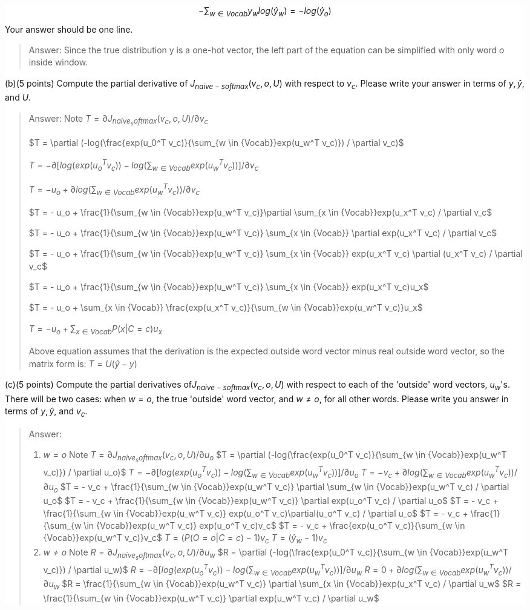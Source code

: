 $$−\sum_{w\in Vocab}y_wlog(\hat y_w) =−log(\hat y_o)$$
Your answer should be one line.

> Answer: Since the true distribution y is a one-hot vector, the left part of the equation can be simplified with only word $o$ inside window.

(b)(5 points) Compute the partial derivative of $J_{naive-softmax}(v_c,o,U)$ with respect to $v_c$.  Please write your answer in terms of $y,\hat y$, and $U$.

>Answer:
> Note $T = \partial J_{naive_softmax}(v_c, o, U) / \partial v_c$
>
>$T = \partial (-log(\frac{exp(u_0^T v_c)}{\sum_{w \in {Vocab}}exp(u_w^T v_c)}) / \partial v_c)$
>
>$T = - \partial [log(exp(u_o^T v_c)) - log(\sum_{w \in {Vocab}}exp(u_w^T v_c))] / \partial v_c$
>
>$T = - u_o + \partial log(\sum_{w \in {Vocab}}exp(u_w^T v_c)) / \partial v_c$
>
>$T = - u_o + \frac{1}{\sum_{w \in {Vocab}}exp(u_w^T v_c)}\partial \sum_{x \in {Vocab}}exp(u_x^T v_c) / \partial v_c$
>
>$T = - u_o + \frac{1}{\sum_{w \in {Vocab}}exp(u_w^T v_c)} \sum_{x \in {Vocab}} \partial exp(u_x^T v_c) / \partial v_c$
>
>$T = - u_o + \frac{1}{\sum_{w \in {Vocab}}exp(u_w^T v_c)} \sum_{x \in {Vocab}} exp(u_x^T v_c) \partial (u_x^T v_c) / \partial v_c$
>
>$T = - u_o + \frac{1}{\sum_{w \in {Vocab}}exp(u_w^T v_c)} \sum_{x \in {Vocab}} exp(u_x^T v_c)u_x$
>
>$T = - u_o + \sum_{x \in {Vocab}} \frac{exp(u_x^T v_c)}{\sum_{w \in {Vocab}}exp(u_w^T v_c)}u_x$
>
>$T = - u_o + \sum_{x \in {Vocab}} P(x|C=c)u_x$
>
>Above equation assumes that the derivation is the expected outside word vector minus real outside word vector, so the matrix form is:
>$T = U(\hat y - y)$

(c)(5 points) Compute the partial derivatives of$J_{naive-softmax}(v_c,o,U)$ with respect to each of the 'outside' word vectors, $u_w$'s.  There will be two cases:  when $w = o$, the true 'outside' word vector, and $w \neq o$, for all other words.  Please write you answer in terms of $y,\hat y$, and $v_c$.

>Answer:
>1. $w = o$
>   Note $T = \partial J_{naive_softmax}(v_c, o, U) / \partial u_o$
>   $T = \partial (-log(\frac{exp(u_0^T v_c)}{\sum_{w \in {Vocab}}exp(u_w^T v_c)}) / \partial u_o)$
>   $T = - \partial [log(exp(u_o^T v_c)) - log(\sum_{w \in {Vocab}}exp(u_w^T v_c))] / \partial u_o$
>   $T = - v_c + \partial log(\sum_{w \in {Vocab}}exp(u_w^T v_c)) / \partial u_o$
>   $T = - v_c + \frac{1}{\sum_{w \in {Vocab}}exp(u_w^T v_c)} \partial \sum_{w \in {Vocab}}exp(u_w^T v_c) / \partial u_o$
>   $T = - v_c + \frac{1}{\sum_{w \in {Vocab}}exp(u_w^T v_c)} \partial exp(u_o^T v_c) / \partial u_o$
>   $T = - v_c + \frac{1}{\sum_{w \in {Vocab}}exp(u_w^T v_c)} exp(u_o^T v_c)\partial(u_o^T v_c) / \partial u_o$
>   $T = - v_c + \frac{1}{\sum_{w \in {Vocab}}exp(u_w^T v_c)} exp(u_o^T v_c)v_c$
>   $T = - v_c + \frac{exp(u_o^T v_c)}{\sum_{w \in {Vocab}}exp(u_w^T v_c)}v_c$
>   $T = (P(O=o|C=c) - 1)v_c$
>   $T = (\hat y_w - 1)v_c$
>2. $w \neq o$
>   Note $R = \partial J_{naive_softmax}(v_c, o, U) / \partial u_w$
>   $R = \partial (-log(\frac{exp(u_0^T v_c)}{\sum_{w \in {Vocab}}exp(u_w^T v_c)}) / \partial u_w)$
>   $R = - \partial [log(exp(u_o^T v_c)) - log(\sum_{w \in {Vocab}}exp(u_w^T v_c))] / \partial u_w$
>   $R = 0 + \partial log(\sum_{w \in {Vocab}}exp(u_w^T v_c)) / \partial u_w$
>   $R = \frac{1}{\sum_{w \in {Vocab}}exp(u_w^T v_c)} \partial \sum_{x \in {Vocab}}exp(u_x^T v_c) / \partial u_w$
>   $R = \frac{1}{\sum_{w \in {Vocab}}exp(u_w^T v_c)} \partial exp(u_w^T v_c) / \partial u_w$